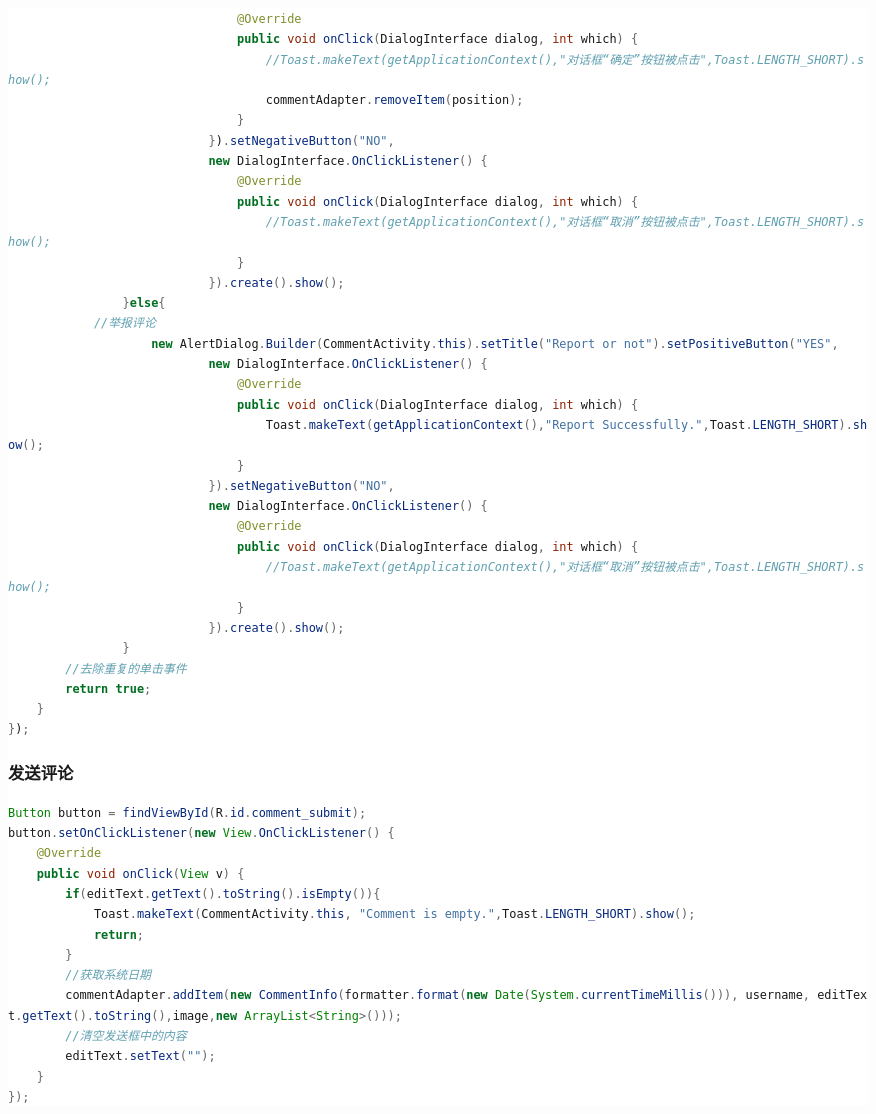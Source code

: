 ```java
                                @Override
                                public void onClick(DialogInterface dialog, int which) {
                                    //Toast.makeText(getApplicationContext(),"对话框“确定”按钮被点击",Toast.LENGTH_SHORT).show();
                                    commentAdapter.removeItem(position);
                                }
                            }).setNegativeButton("NO",
                            new DialogInterface.OnClickListener() {
                                @Override
                                public void onClick(DialogInterface dialog, int which) {
                                    //Toast.makeText(getApplicationContext(),"对话框“取消”按钮被点击",Toast.LENGTH_SHORT).show();
                                }
                            }).create().show();
                }else{
            //举报评论
                    new AlertDialog.Builder(CommentActivity.this).setTitle("Report or not").setPositiveButton("YES",
                            new DialogInterface.OnClickListener() {
                                @Override
                                public void onClick(DialogInterface dialog, int which) {
                                    Toast.makeText(getApplicationContext(),"Report Successfully.",Toast.LENGTH_SHORT).show();
                                }
                            }).setNegativeButton("NO",
                            new DialogInterface.OnClickListener() {
                                @Override
                                public void onClick(DialogInterface dialog, int which) {
                                    //Toast.makeText(getApplicationContext(),"对话框“取消”按钮被点击",Toast.LENGTH_SHORT).show();
                                }
                            }).create().show();
                }
        //去除重复的单击事件
        return true;
    }
});
```

### 发送评论

```java
Button button = findViewById(R.id.comment_submit);
button.setOnClickListener(new View.OnClickListener() {
    @Override
    public void onClick(View v) {
        if(editText.getText().toString().isEmpty()){
            Toast.makeText(CommentActivity.this, "Comment is empty.",Toast.LENGTH_SHORT).show();
            return;
        }
        //获取系统日期
        commentAdapter.addItem(new CommentInfo(formatter.format(new Date(System.currentTimeMillis())), username, editText.getText().toString(),image,new ArrayList<String>()));
        //清空发送框中的内容
        editText.setText("");
    }
});
```

